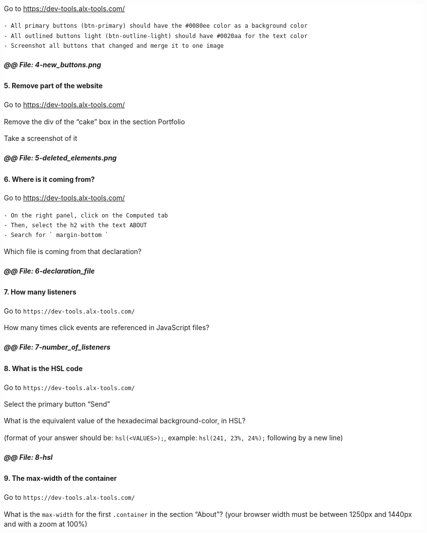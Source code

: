 Go to https://dev-tools.alx-tools.com/

    - All primary buttons (btn-primary) should have the #0080ee color as a background color
    - All outlined buttons light (btn-outline-light) should have #0020aa for the text color
    - Screenshot all buttons that changed and merge it to one image

##### @@ File: 4-new_buttons.png


#### 5. Remove part of the website

Go to https://dev-tools.alx-tools.com/

Remove the div of the “cake” box in the section Portfolio

Take a screenshot of it

##### @@ File: 5-deleted_elements.png


#### 6. Where is it coming from?

Go to https://dev-tools.alx-tools.com/

    - On the right panel, click on the Computed tab
    - Then, select the h2 with the text ABOUT
    - Search for ` margin-bottom `
Which file is coming from that declaration?

##### @@ File: 6-declaration_file


#### 7. How many listeners

Go to ` https://dev-tools.alx-tools.com/ `

How many times click events are referenced in JavaScript files?

##### @@ File: 7-number_of_listeners


#### 8. What is the HSL code

Go to ` https://dev-tools.alx-tools.com/ `

Select the primary button “Send”

What is the equivalent value of the hexadecimal background-color, in HSL?

(format of your answer should be: ` hsl(<VALUES>); `, example: ` hsl(241, 23%, 24%); ` following by a new line)

##### @@ File: 8-hsl


#### 9. The max-width of the container

Go to `https://dev-tools.alx-tools.com/`

What is the `max-width` for the first `.container` in the section “About”? (your browser width must be between 1250px and 1440px and with a zoom at 100%)
